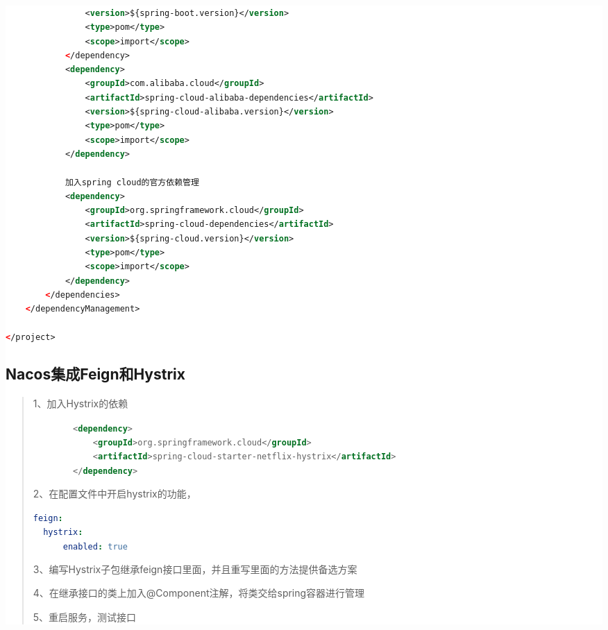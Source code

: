 ```xml
                <version>${spring-boot.version}</version>
                <type>pom</type>
                <scope>import</scope>
            </dependency>
            <dependency>
                <groupId>com.alibaba.cloud</groupId>
                <artifactId>spring-cloud-alibaba-dependencies</artifactId>
                <version>${spring-cloud-alibaba.version}</version>
                <type>pom</type>
                <scope>import</scope>
            </dependency>
            
            加入spring cloud的官方依赖管理
            <dependency>
                <groupId>org.springframework.cloud</groupId>
                <artifactId>spring-cloud-dependencies</artifactId>
                <version>${spring-cloud.version}</version>
                <type>pom</type>
                <scope>import</scope>
            </dependency>
        </dependencies>
    </dependencyManagement>

</project>
```

## Nacos集成Feign和Hystrix

> 1、加入Hystrix的依赖
>
> ```xml
>         <dependency>
>             <groupId>org.springframework.cloud</groupId>
>             <artifactId>spring-cloud-starter-netflix-hystrix</artifactId>
>         </dependency>
> ```
>
> 2、在配置文件中开启hystrix的功能，
>
> ```yml
> feign:
> 	hystrix:
> 		enabled: true
> ```
>
> 3、编写Hystrix子包继承feign接口里面，并且重写里面的方法提供备选方案
>
> 4、在继承接口的类上加入@Component注解，将类交给spring容器进行管理
>
> 5、重启服务，测试接口
